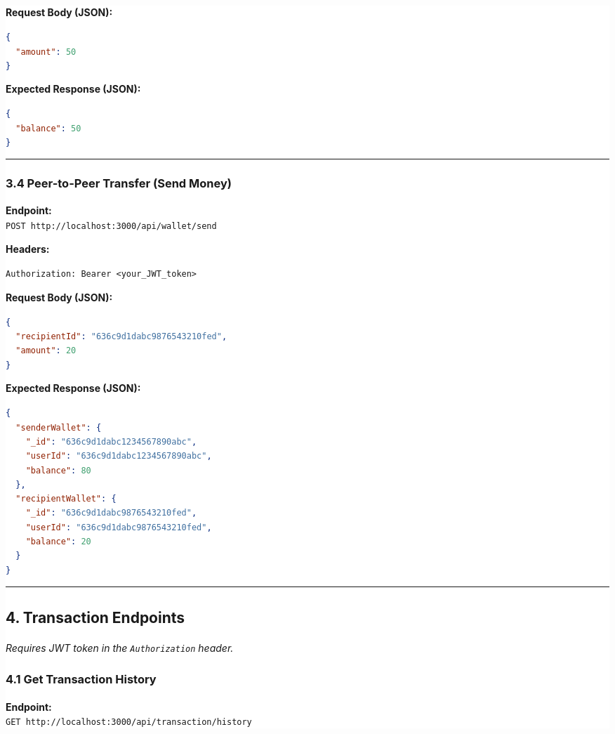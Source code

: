 **Request Body (JSON):**  
```json
{
  "amount": 50
}
```

**Expected Response (JSON):**  
```json
{
  "balance": 50
}
```

---

### 3.4 Peer-to-Peer Transfer (Send Money)  
**Endpoint:**  
`POST http://localhost:3000/api/wallet/send`  

**Headers:**  
```
Authorization: Bearer <your_JWT_token>
```

**Request Body (JSON):**  
```json
{
  "recipientId": "636c9d1dabc9876543210fed",
  "amount": 20
}
```

**Expected Response (JSON):**  
```json
{
  "senderWallet": {
    "_id": "636c9d1dabc1234567890abc",
    "userId": "636c9d1dabc1234567890abc",
    "balance": 80
  },
  "recipientWallet": {
    "_id": "636c9d1dabc9876543210fed",
    "userId": "636c9d1dabc9876543210fed",
    "balance": 20
  }
}
```

---

## 4. Transaction Endpoints  
*Requires JWT token in the `Authorization` header.*

### 4.1 Get Transaction History  
**Endpoint:**  
`GET http://localhost:3000/api/transaction/history`  
